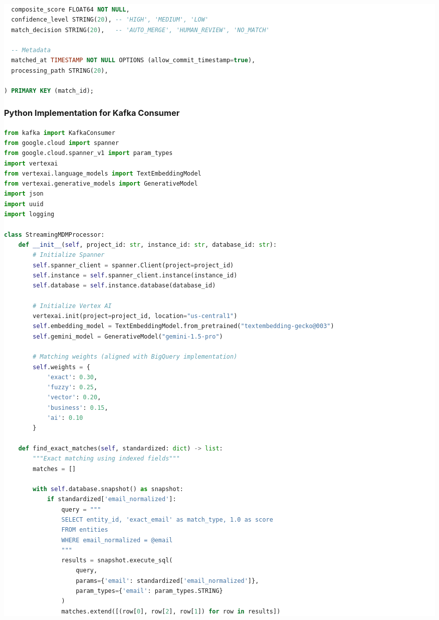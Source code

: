 ```sql
  composite_score FLOAT64 NOT NULL,
  confidence_level STRING(20), -- 'HIGH', 'MEDIUM', 'LOW'
  match_decision STRING(20),   -- 'AUTO_MERGE', 'HUMAN_REVIEW', 'NO_MATCH'

  -- Metadata
  matched_at TIMESTAMP NOT NULL OPTIONS (allow_commit_timestamp=true),
  processing_path STRING(20),

) PRIMARY KEY (match_id);
```

### Python Implementation for Kafka Consumer

```python
from kafka import KafkaConsumer
from google.cloud import spanner
from google.cloud.spanner_v1 import param_types
import vertexai
from vertexai.language_models import TextEmbeddingModel
from vertexai.generative_models import GenerativeModel
import json
import uuid
import logging

class StreamingMDMProcessor:
    def __init__(self, project_id: str, instance_id: str, database_id: str):
        # Initialize Spanner
        self.spanner_client = spanner.Client(project=project_id)
        self.instance = self.spanner_client.instance(instance_id)
        self.database = self.instance.database(database_id)

        # Initialize Vertex AI
        vertexai.init(project=project_id, location="us-central1")
        self.embedding_model = TextEmbeddingModel.from_pretrained("textembedding-gecko@003")
        self.gemini_model = GenerativeModel("gemini-1.5-pro")

        # Matching weights (aligned with BigQuery implementation)
        self.weights = {
            'exact': 0.30,
            'fuzzy': 0.25,
            'vector': 0.20,
            'business': 0.15,
            'ai': 0.10
        }

    def find_exact_matches(self, standardized: dict) -> list:
        """Exact matching using indexed fields"""
        matches = []

        with self.database.snapshot() as snapshot:
            if standardized['email_normalized']:
                query = """
                SELECT entity_id, 'exact_email' as match_type, 1.0 as score
                FROM entities
                WHERE email_normalized = @email
                """
                results = snapshot.execute_sql(
                    query,
                    params={'email': standardized['email_normalized']},
                    param_types={'email': param_types.STRING}
                )
                matches.extend([(row[0], row[2], row[1]) for row in results])

```